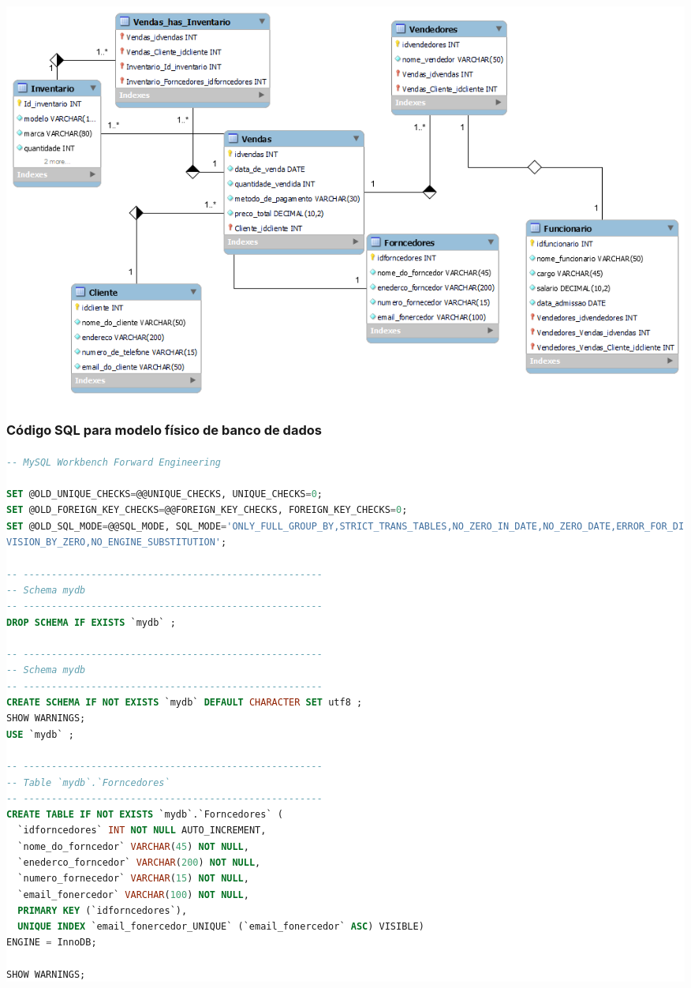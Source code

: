 !["modelo lógico de banco de dados"](modelagem-empresa1.png)

### Código SQL para modelo físico de banco de dados
```sql
-- MySQL Workbench Forward Engineering

SET @OLD_UNIQUE_CHECKS=@@UNIQUE_CHECKS, UNIQUE_CHECKS=0;
SET @OLD_FOREIGN_KEY_CHECKS=@@FOREIGN_KEY_CHECKS, FOREIGN_KEY_CHECKS=0;
SET @OLD_SQL_MODE=@@SQL_MODE, SQL_MODE='ONLY_FULL_GROUP_BY,STRICT_TRANS_TABLES,NO_ZERO_IN_DATE,NO_ZERO_DATE,ERROR_FOR_DIVISION_BY_ZERO,NO_ENGINE_SUBSTITUTION';

-- -----------------------------------------------------
-- Schema mydb
-- -----------------------------------------------------
DROP SCHEMA IF EXISTS `mydb` ;

-- -----------------------------------------------------
-- Schema mydb
-- -----------------------------------------------------
CREATE SCHEMA IF NOT EXISTS `mydb` DEFAULT CHARACTER SET utf8 ;
SHOW WARNINGS;
USE `mydb` ;

-- -----------------------------------------------------
-- Table `mydb`.`Forncedores`
-- -----------------------------------------------------
CREATE TABLE IF NOT EXISTS `mydb`.`Forncedores` (
  `idforncedores` INT NOT NULL AUTO_INCREMENT,
  `nome_do_forncedor` VARCHAR(45) NOT NULL,
  `enederco_forncedor` VARCHAR(200) NOT NULL,
  `numero_fornecedor` VARCHAR(15) NOT NULL,
  `email_fonercedor` VARCHAR(100) NOT NULL,
  PRIMARY KEY (`idforncedores`),
  UNIQUE INDEX `email_fonercedor_UNIQUE` (`email_fonercedor` ASC) VISIBLE)
ENGINE = InnoDB;

SHOW WARNINGS;

```